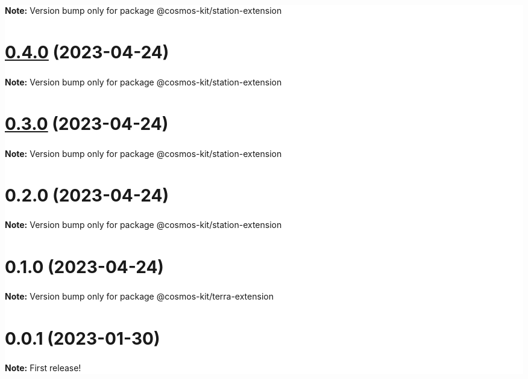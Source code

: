 **Note:** Version bump only for package @cosmos-kit/station-extension

# [0.4.0](https://github.com/hyperweb-io/cosmos-kit/compare/@cosmos-kit/station-extension@0.3.0...@cosmos-kit/station-extension@0.4.0) (2023-04-24)

**Note:** Version bump only for package @cosmos-kit/station-extension

# [0.3.0](https://github.com/hyperweb-io/cosmos-kit/compare/@cosmos-kit/station-extension@0.2.0...@cosmos-kit/station-extension@0.3.0) (2023-04-24)

**Note:** Version bump only for package @cosmos-kit/station-extension

# 0.2.0 (2023-04-24)

**Note:** Version bump only for package @cosmos-kit/station-extension

# 0.1.0 (2023-04-24)

**Note:** Version bump only for package @cosmos-kit/terra-extension

# 0.0.1 (2023-01-30)

**Note:** First release!
